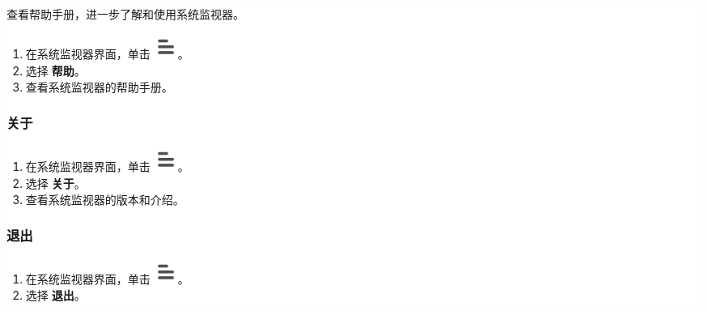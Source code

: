 查看帮助手册，进一步了解和使用系统监视器。

1. 在系统监视器界面，单击 ![icon_menu](../common/icon_menu.svg)。
2. 选择 **帮助**。
3. 查看系统监视器的帮助手册。

### 关于

1. 在系统监视器界面，单击 ![icon_menu](../common/icon_menu.svg)。
2. 选择 **关于**。
3. 查看系统监视器的版本和介绍。

### 退出

1. 在系统监视器界面，单击 ![icon_menu](../common/icon_menu.svg)。
2. 选择 **退出**。

